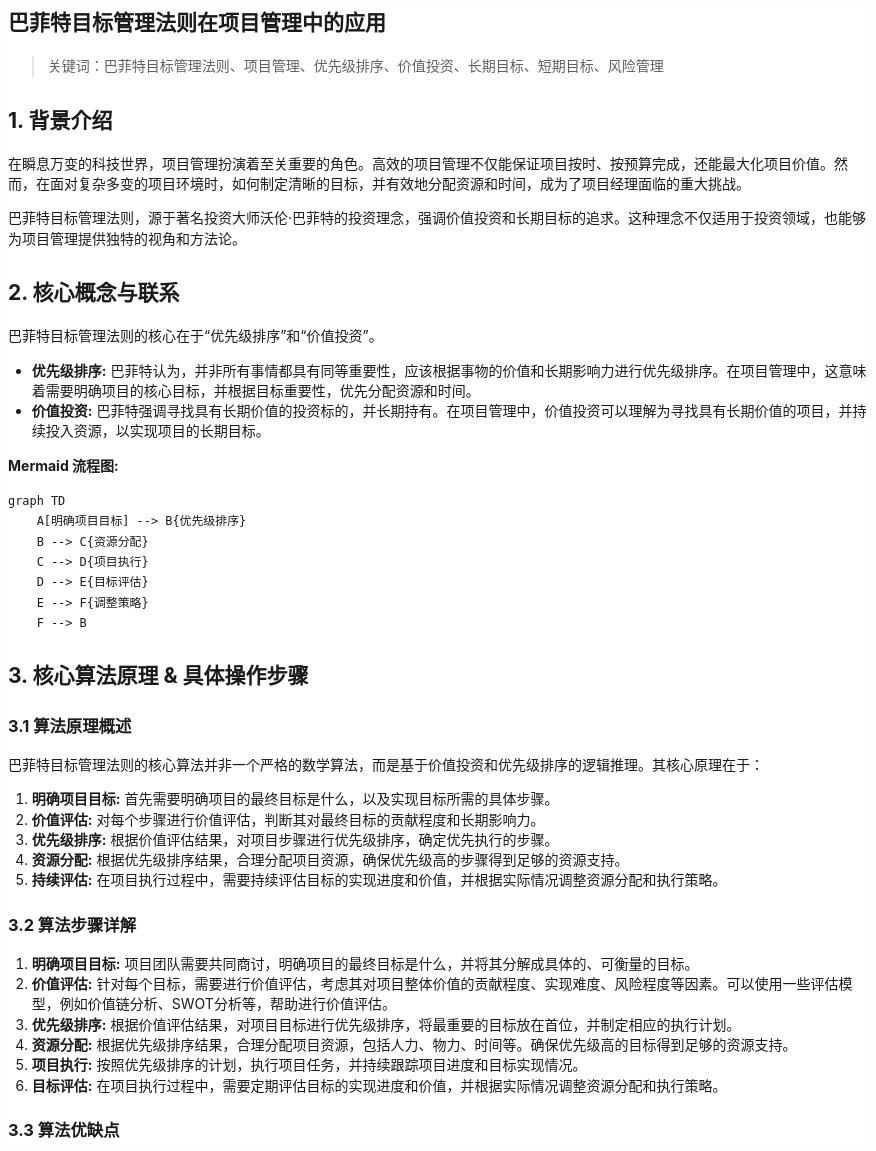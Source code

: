                  

## 巴菲特目标管理法则在项目管理中的应用

> 关键词：巴菲特目标管理法则、项目管理、优先级排序、价值投资、长期目标、短期目标、风险管理

## 1. 背景介绍

在瞬息万变的科技世界，项目管理扮演着至关重要的角色。高效的项目管理不仅能保证项目按时、按预算完成，还能最大化项目价值。然而，在面对复杂多变的项目环境时，如何制定清晰的目标，并有效地分配资源和时间，成为了项目经理面临的重大挑战。

巴菲特目标管理法则，源于著名投资大师沃伦·巴菲特的投资理念，强调价值投资和长期目标的追求。这种理念不仅适用于投资领域，也能够为项目管理提供独特的视角和方法论。

## 2. 核心概念与联系

巴菲特目标管理法则的核心在于“优先级排序”和“价值投资”。

* **优先级排序:** 巴菲特认为，并非所有事情都具有同等重要性，应该根据事物的价值和长期影响力进行优先级排序。在项目管理中，这意味着需要明确项目的核心目标，并根据目标重要性，优先分配资源和时间。
* **价值投资:** 巴菲特强调寻找具有长期价值的投资标的，并长期持有。在项目管理中，价值投资可以理解为寻找具有长期价值的项目，并持续投入资源，以实现项目的长期目标。

**Mermaid 流程图:**

```mermaid
graph TD
    A[明确项目目标] --> B{优先级排序}
    B --> C{资源分配}
    C --> D{项目执行}
    D --> E{目标评估}
    E --> F{调整策略}
    F --> B
```

## 3. 核心算法原理 & 具体操作步骤

### 3.1  算法原理概述

巴菲特目标管理法则的核心算法并非一个严格的数学算法，而是基于价值投资和优先级排序的逻辑推理。其核心原理在于：

1. **明确项目目标:**  首先需要明确项目的最终目标是什么，以及实现目标所需的具体步骤。
2. **价值评估:** 对每个步骤进行价值评估，判断其对最终目标的贡献程度和长期影响力。
3. **优先级排序:** 根据价值评估结果，对项目步骤进行优先级排序，确定优先执行的步骤。
4. **资源分配:** 根据优先级排序结果，合理分配项目资源，确保优先级高的步骤得到足够的资源支持。
5. **持续评估:**  在项目执行过程中，需要持续评估目标的实现进度和价值，并根据实际情况调整资源分配和执行策略。

### 3.2  算法步骤详解

1. **明确项目目标:** 项目团队需要共同商讨，明确项目的最终目标是什么，并将其分解成具体的、可衡量的目标。
2. **价值评估:**  针对每个目标，需要进行价值评估，考虑其对项目整体价值的贡献程度、实现难度、风险程度等因素。可以使用一些评估模型，例如价值链分析、SWOT分析等，帮助进行价值评估。
3. **优先级排序:**  根据价值评估结果，对项目目标进行优先级排序，将最重要的目标放在首位，并制定相应的执行计划。
4. **资源分配:**  根据优先级排序结果，合理分配项目资源，包括人力、物力、时间等。确保优先级高的目标得到足够的资源支持。
5. **项目执行:**  按照优先级排序的计划，执行项目任务，并持续跟踪项目进度和目标实现情况。
6. **目标评估:**  在项目执行过程中，需要定期评估目标的实现进度和价值，并根据实际情况调整资源分配和执行策略。

### 3.3  算法优缺点
